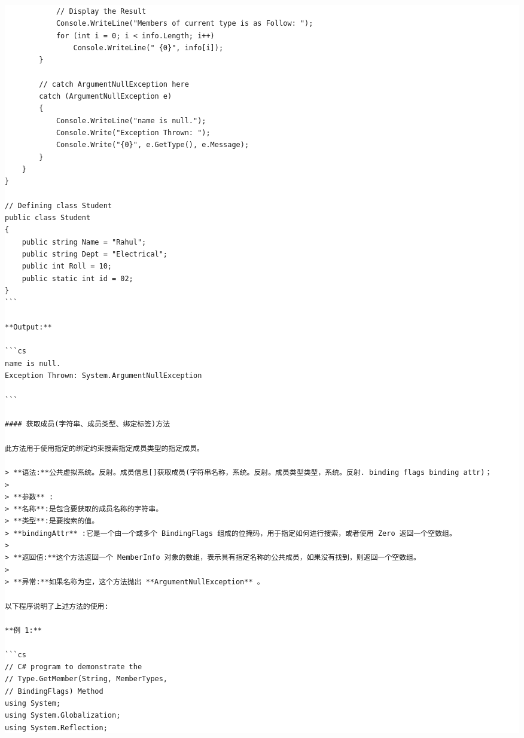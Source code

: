                 // Display the Result
                Console.WriteLine("Members of current type is as Follow: ");
                for (int i = 0; i < info.Length; i++)
                    Console.WriteLine(" {0}", info[i]);
            }

            // catch ArgumentNullException here
            catch (ArgumentNullException e) 
            {
                Console.WriteLine("name is null.");
                Console.Write("Exception Thrown: ");
                Console.Write("{0}", e.GetType(), e.Message);
            }
        }
    }

    // Defining class Student
    public class Student
    {
        public string Name = "Rahul";
        public string Dept = "Electrical";
        public int Roll = 10;
        public static int id = 02;
    }
    ```

    **Output:**

    ```cs
    name is null.
    Exception Thrown: System.ArgumentNullException

    ```

    #### 获取成员(字符串、成员类型、绑定标签)方法

    此方法用于使用指定的绑定约束搜索指定成员类型的指定成员。

    > **语法:**公共虚拟系统。反射。成员信息[]获取成员(字符串名称，系统。反射。成员类型类型，系统。反射. binding flags binding attr)；
    > 
    > **参数** :
    > **名称**:是包含要获取的成员名称的字符串。
    > **类型**:是要搜索的值。
    > **bindingAttr** :它是一个由一个或多个 BindingFlags 组成的位掩码，用于指定如何进行搜索，或者使用 Zero 返回一个空数组。
    > 
    > **返回值:**这个方法返回一个 MemberInfo 对象的数组，表示具有指定名称的公共成员，如果没有找到，则返回一个空数组。
    > 
    > **异常:**如果名称为空，这个方法抛出 **ArgumentNullException** 。

    以下程序说明了上述方法的使用:

    **例 1:**

    ```cs
    // C# program to demonstrate the
    // Type.GetMember(String, MemberTypes,
    // BindingFlags) Method
    using System;
    using System.Globalization;
    using System.Reflection;
